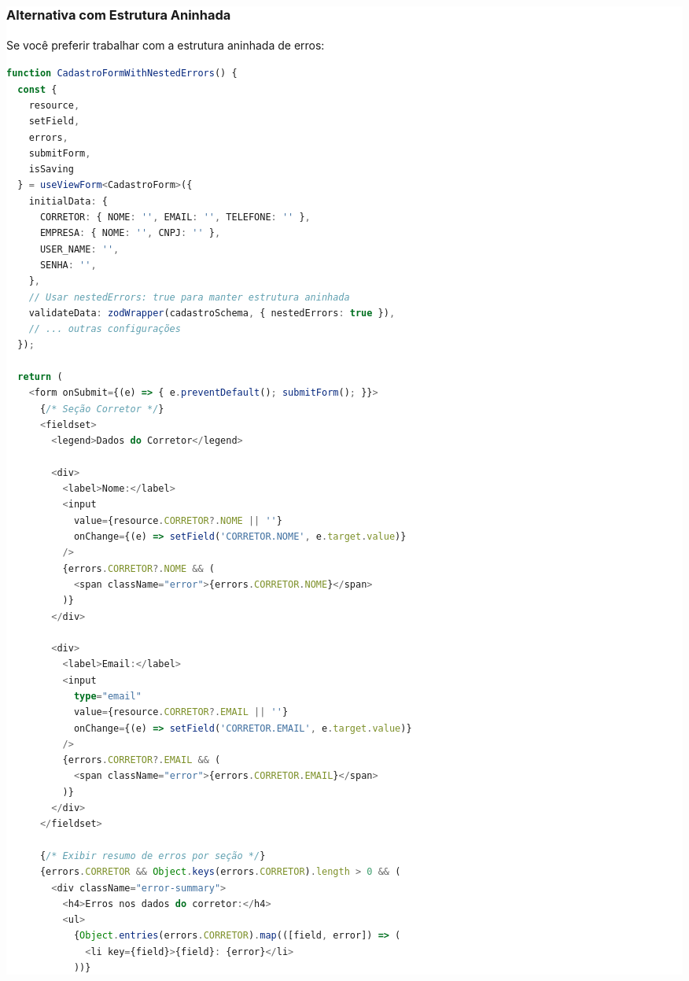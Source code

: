 ```typescript
```

### Alternativa com Estrutura Aninhada

Se você preferir trabalhar com a estrutura aninhada de erros:

```typescript
function CadastroFormWithNestedErrors() {
  const {
    resource,
    setField,
    errors,
    submitForm,
    isSaving
  } = useViewForm<CadastroForm>({
    initialData: {
      CORRETOR: { NOME: '', EMAIL: '', TELEFONE: '' },
      EMPRESA: { NOME: '', CNPJ: '' },
      USER_NAME: '',
      SENHA: '',
    },
    // Usar nestedErrors: true para manter estrutura aninhada
    validateData: zodWrapper(cadastroSchema, { nestedErrors: true }),
    // ... outras configurações
  });

  return (
    <form onSubmit={(e) => { e.preventDefault(); submitForm(); }}>
      {/* Seção Corretor */}
      <fieldset>
        <legend>Dados do Corretor</legend>
        
        <div>
          <label>Nome:</label>
          <input
            value={resource.CORRETOR?.NOME || ''}
            onChange={(e) => setField('CORRETOR.NOME', e.target.value)}
          />
          {errors.CORRETOR?.NOME && (
            <span className="error">{errors.CORRETOR.NOME}</span>
          )}
        </div>

        <div>
          <label>Email:</label>
          <input
            type="email"
            value={resource.CORRETOR?.EMAIL || ''}
            onChange={(e) => setField('CORRETOR.EMAIL', e.target.value)}
          />
          {errors.CORRETOR?.EMAIL && (
            <span className="error">{errors.CORRETOR.EMAIL}</span>
          )}
        </div>
      </fieldset>

      {/* Exibir resumo de erros por seção */}
      {errors.CORRETOR && Object.keys(errors.CORRETOR).length > 0 && (
        <div className="error-summary">
          <h4>Erros nos dados do corretor:</h4>
          <ul>
            {Object.entries(errors.CORRETOR).map(([field, error]) => (
              <li key={field}>{field}: {error}</li>
            ))}
```